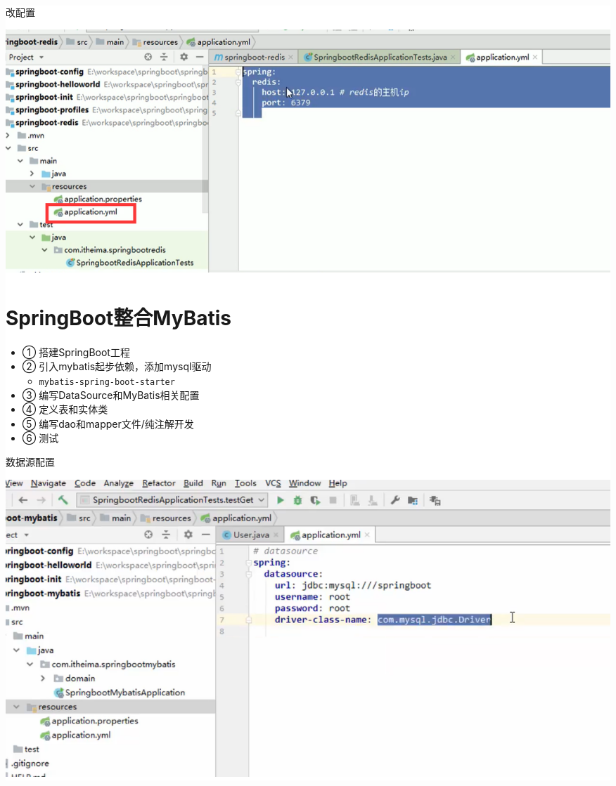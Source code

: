 改配置

![](/static/2021-09-04-12-38-00.png)

# SpringBoot整合MyBatis

* ① 搭建SpringBoot工程
* ② 引入mybatis起步依赖，添加mysql驱动
  * `mybatis-spring-boot-starter`
* ③ 编写DataSource和MyBatis相关配置
* ④ 定义表和实体类
* ⑤ 编写dao和mapper文件/纯注解开发
* ⑥ 测试

数据源配置

![](/static/2021-09-04-14-14-43.png)
